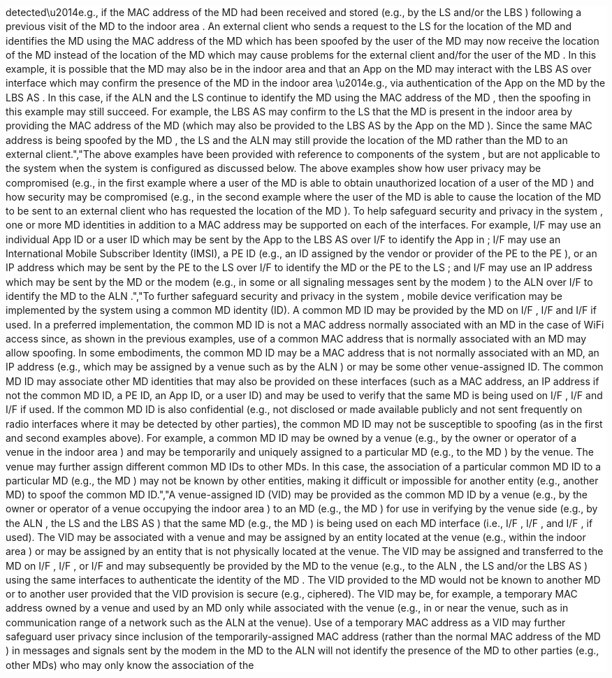 detected\u2014e.g., if the MAC address of the MD  had been received and stored (e.g., by the LS  and\/or the LBS ) following a previous visit of the MD  to the indoor area . An external client who sends a request to the LS  for the location of the MD  and identifies the MD  using the MAC address of the MD  which has been spoofed by the user of the MD  may now receive the location of the MD  instead of the location of the MD  which may cause problems for the external client and\/for the user of the MD . In this example, it is possible that the MD  may also be in the indoor area  and that an App on the MD  may interact with the LBS AS  over interface  which may confirm the presence of the MD  in the indoor area \u2014e.g., via authentication of the App on the MD  by the LBS AS . In this case, if the ALN  and the LS  continue to identify the MD  using the MAC address of the MD , then the spoofing in this example may still succeed. For example, the LBS AS  may confirm to the LS  that the MD  is present in the indoor area  by providing the MAC address of the MD  (which may also be provided to the LBS AS  by the App on the MD ). Since the same MAC address is being spoofed by the MD , the LS  and the ALN  may still provide the location of the MD  rather than the MD  to an external client.","The above examples have been provided with reference to components of the system , but are not applicable to the system  when the system  is configured as discussed below. The above examples show how user privacy may be compromised (e.g., in the first example where a user of the MD  is able to obtain unauthorized location of a user of the MD ) and how security may be compromised (e.g., in the second example where the user of the MD  is able to cause the location of the MD  to be sent to an external client who has requested the location of the MD ). To help safeguard security and privacy in the system , one or more MD identities in addition to a MAC address may be supported on each of the interfaces. For example, I\/F  may use an individual App ID or a user ID which may be sent by the App  to the LBS AS  over I\/F  to identify the App  in ; I\/F  may use an International Mobile Subscriber Identity (IMSI), a PE ID (e.g., an ID assigned by the vendor or provider of the PE  to the PE ), or an IP address which may be sent by the PE  to the LS  over I\/F  to identify the MD  or the PE  to the LS ; and I\/F  may use an IP address which may be sent by the MD  or the modem  (e.g., in some or all signaling messages sent by the modem ) to the ALN  over I\/F  to identify the MD  to the ALN .","To further safeguard security and privacy in the system , mobile device verification may be implemented by the system  using a common MD identity (ID). A common MD ID may be provided by the MD  on I\/F , I\/F  and I\/F  if used. In a preferred implementation, the common MD ID is not a MAC address normally associated with an MD in the case of WiFi access since, as shown in the previous examples, use of a common MAC address that is normally associated with an MD may allow spoofing. In some embodiments, the common MD ID may be a MAC address that is not normally associated with an MD, an IP address (e.g., which may be assigned by a venue such as by the ALN ) or may be some other venue-assigned ID. The common MD ID may associate other MD identities that may also be provided on these interfaces (such as a MAC address, an IP address if not the common MD ID, a PE ID, an App ID, or a user ID) and may be used to verify that the same MD is being used on I\/F , I\/F  and I\/F  if used. If the common MD ID is also confidential (e.g., not disclosed or made available publicly and not sent frequently on radio interfaces where it may be detected by other parties), the common MD ID may not be susceptible to spoofing (as in the first and second examples above). For example, a common MD ID may be owned by a venue (e.g., by the owner or operator of a venue in the indoor area ) and may be temporarily and uniquely assigned to a particular MD (e.g., to the MD ) by the venue. The venue may further assign different common MD IDs to other MDs. In this case, the association of a particular common MD ID to a particular MD (e.g., the MD ) may not be known by other entities, making it difficult or impossible for another entity (e.g., another MD) to spoof the common MD ID.","A venue-assigned ID (VID) may be provided as the common MD ID by a venue (e.g., by the owner or operator of a venue occupying the indoor area ) to an MD (e.g., the MD ) for use in verifying by the venue side (e.g., by the ALN , the LS  and the LBS AS ) that the same MD (e.g., the MD ) is being used on each MD interface (i.e., I\/F , I\/F , and I\/F , if used). The VID may be associated with a venue and may be assigned by an entity located at the venue (e.g., within the indoor area ) or may be assigned by an entity that is not physically located at the venue. The VID may be assigned and transferred to the MD  on I\/F , I\/F , or I\/F  and may subsequently be provided by the MD  to the venue (e.g., to the ALN , the LS  and\/or the LBS AS ) using the same interfaces to authenticate the identity of the MD . The VID provided to the MD  would not be known to another MD or to another user provided that the VID provision is secure (e.g., ciphered). The VID may be, for example, a temporary MAC address owned by a venue and used by an MD only while associated with the venue (e.g., in or near the venue, such as in communication range of a network such as the ALN  at the venue). Use of a temporary MAC address as a VID may further safeguard user privacy since inclusion of the temporarily-assigned MAC address (rather than the normal MAC address of the MD ) in messages and signals sent by the modem  in the MD  to the ALN  will not identify the presence of the MD  to other parties (e.g., other MDs) who may only know the association of the
